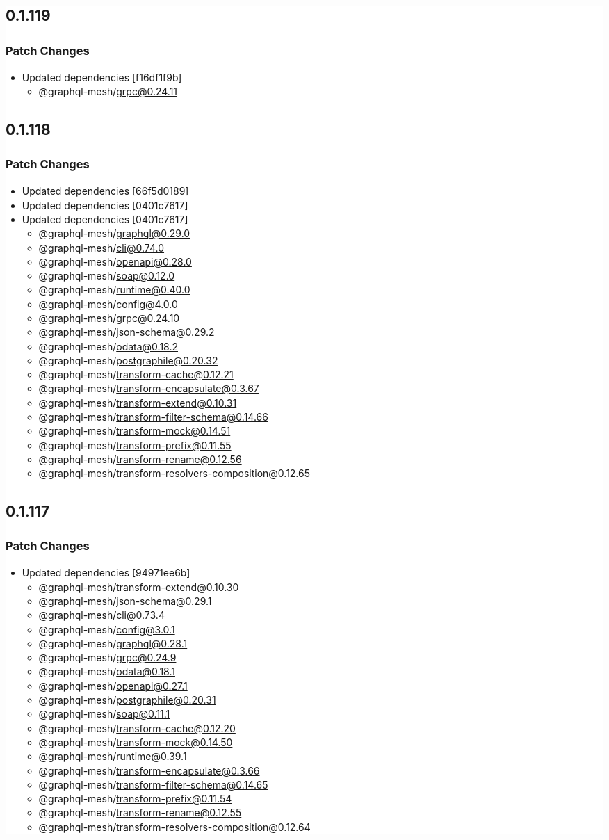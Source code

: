 ## 0.1.119

### Patch Changes

- Updated dependencies [f16df1f9b]
  - @graphql-mesh/grpc@0.24.11

## 0.1.118

### Patch Changes

- Updated dependencies [66f5d0189]
- Updated dependencies [0401c7617]
- Updated dependencies [0401c7617]
  - @graphql-mesh/graphql@0.29.0
  - @graphql-mesh/cli@0.74.0
  - @graphql-mesh/openapi@0.28.0
  - @graphql-mesh/soap@0.12.0
  - @graphql-mesh/runtime@0.40.0
  - @graphql-mesh/config@4.0.0
  - @graphql-mesh/grpc@0.24.10
  - @graphql-mesh/json-schema@0.29.2
  - @graphql-mesh/odata@0.18.2
  - @graphql-mesh/postgraphile@0.20.32
  - @graphql-mesh/transform-cache@0.12.21
  - @graphql-mesh/transform-encapsulate@0.3.67
  - @graphql-mesh/transform-extend@0.10.31
  - @graphql-mesh/transform-filter-schema@0.14.66
  - @graphql-mesh/transform-mock@0.14.51
  - @graphql-mesh/transform-prefix@0.11.55
  - @graphql-mesh/transform-rename@0.12.56
  - @graphql-mesh/transform-resolvers-composition@0.12.65

## 0.1.117

### Patch Changes

- Updated dependencies [94971ee6b]
  - @graphql-mesh/transform-extend@0.10.30
  - @graphql-mesh/json-schema@0.29.1
  - @graphql-mesh/cli@0.73.4
  - @graphql-mesh/config@3.0.1
  - @graphql-mesh/graphql@0.28.1
  - @graphql-mesh/grpc@0.24.9
  - @graphql-mesh/odata@0.18.1
  - @graphql-mesh/openapi@0.27.1
  - @graphql-mesh/postgraphile@0.20.31
  - @graphql-mesh/soap@0.11.1
  - @graphql-mesh/transform-cache@0.12.20
  - @graphql-mesh/transform-mock@0.14.50
  - @graphql-mesh/runtime@0.39.1
  - @graphql-mesh/transform-encapsulate@0.3.66
  - @graphql-mesh/transform-filter-schema@0.14.65
  - @graphql-mesh/transform-prefix@0.11.54
  - @graphql-mesh/transform-rename@0.12.55
  - @graphql-mesh/transform-resolvers-composition@0.12.64
